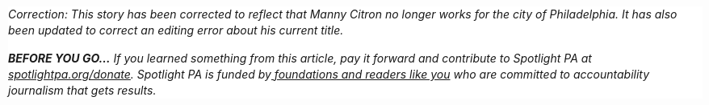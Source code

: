 <em>Correction: This story has been corrected to reflect that Manny Citron no longer works for the city of Philadelphia. It has also been updated to correct an editing error about his current title.</em>

<strong><em>BEFORE YOU GO…</em></strong><em> If you learned something from this article, pay it forward and contribute to Spotlight PA at </em><a href="https://www.spotlightpa.org/donate"><em>spotlightpa.org/donate</em></a><em>. Spotlight PA is funded by</em><a href="https://www.spotlightpa.org/support"><em> foundations and readers like you</em></a><em> who are committed to accountability journalism that gets results.</em>

